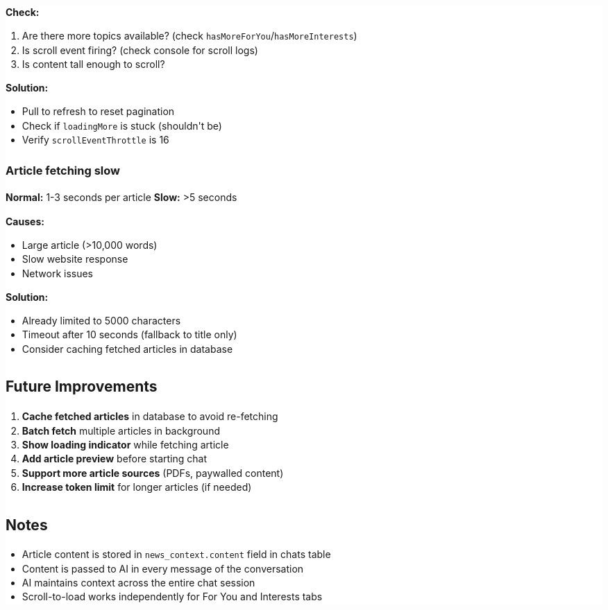 **Check:**
1. Are there more topics available? (check `hasMoreForYou`/`hasMoreInterests`)
2. Is scroll event firing? (check console for scroll logs)
3. Is content tall enough to scroll?

**Solution:**
- Pull to refresh to reset pagination
- Check if `loadingMore` is stuck (shouldn't be)
- Verify `scrollEventThrottle` is 16

### Article fetching slow

**Normal:** 1-3 seconds per article
**Slow:** >5 seconds

**Causes:**
- Large article (>10,000 words)
- Slow website response
- Network issues

**Solution:**
- Already limited to 5000 characters
- Timeout after 10 seconds (fallback to title only)
- Consider caching fetched articles in database

## Future Improvements

1. **Cache fetched articles** in database to avoid re-fetching
2. **Batch fetch** multiple articles in background
3. **Show loading indicator** while fetching article
4. **Add article preview** before starting chat
5. **Support more article sources** (PDFs, paywalled content)
6. **Increase token limit** for longer articles (if needed)

## Notes

- Article content is stored in `news_context.content` field in chats table
- Content is passed to AI in every message of the conversation
- AI maintains context across the entire chat session
- Scroll-to-load works independently for For You and Interests tabs
